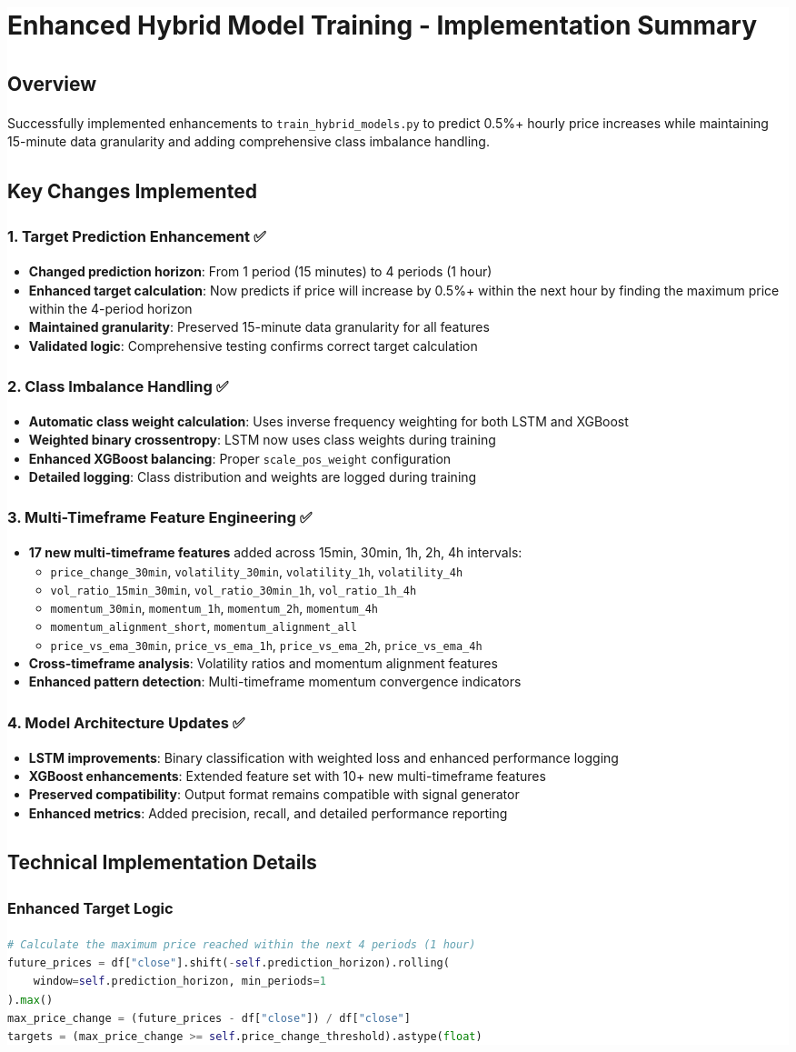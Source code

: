# Enhanced Hybrid Model Training - Implementation Summary

## Overview

Successfully implemented enhancements to `train_hybrid_models.py` to predict 0.5%+ hourly price increases while maintaining 15-minute data granularity and adding comprehensive class imbalance handling.

## Key Changes Implemented

### 1. Target Prediction Enhancement ✅
- **Changed prediction horizon**: From 1 period (15 minutes) to 4 periods (1 hour)
- **Enhanced target calculation**: Now predicts if price will increase by 0.5%+ within the next hour by finding the maximum price within the 4-period horizon
- **Maintained granularity**: Preserved 15-minute data granularity for all features
- **Validated logic**: Comprehensive testing confirms correct target calculation

### 2. Class Imbalance Handling ✅
- **Automatic class weight calculation**: Uses inverse frequency weighting for both LSTM and XGBoost
- **Weighted binary crossentropy**: LSTM now uses class weights during training
- **Enhanced XGBoost balancing**: Proper `scale_pos_weight` configuration
- **Detailed logging**: Class distribution and weights are logged during training

### 3. Multi-Timeframe Feature Engineering ✅
- **17 new multi-timeframe features** added across 15min, 30min, 1h, 2h, 4h intervals:
  - `price_change_30min`, `volatility_30min`, `volatility_1h`, `volatility_4h`
  - `vol_ratio_15min_30min`, `vol_ratio_30min_1h`, `vol_ratio_1h_4h`
  - `momentum_30min`, `momentum_1h`, `momentum_2h`, `momentum_4h`
  - `momentum_alignment_short`, `momentum_alignment_all`
  - `price_vs_ema_30min`, `price_vs_ema_1h`, `price_vs_ema_2h`, `price_vs_ema_4h`
- **Cross-timeframe analysis**: Volatility ratios and momentum alignment features
- **Enhanced pattern detection**: Multi-timeframe momentum convergence indicators

### 4. Model Architecture Updates ✅
- **LSTM improvements**: Binary classification with weighted loss and enhanced performance logging
- **XGBoost enhancements**: Extended feature set with 10+ new multi-timeframe features
- **Preserved compatibility**: Output format remains compatible with signal generator
- **Enhanced metrics**: Added precision, recall, and detailed performance reporting

## Technical Implementation Details

### Enhanced Target Logic
```python
# Calculate the maximum price reached within the next 4 periods (1 hour)
future_prices = df["close"].shift(-self.prediction_horizon).rolling(
    window=self.prediction_horizon, min_periods=1
).max()
max_price_change = (future_prices - df["close"]) / df["close"]
targets = (max_price_change >= self.price_change_threshold).astype(float)
```
